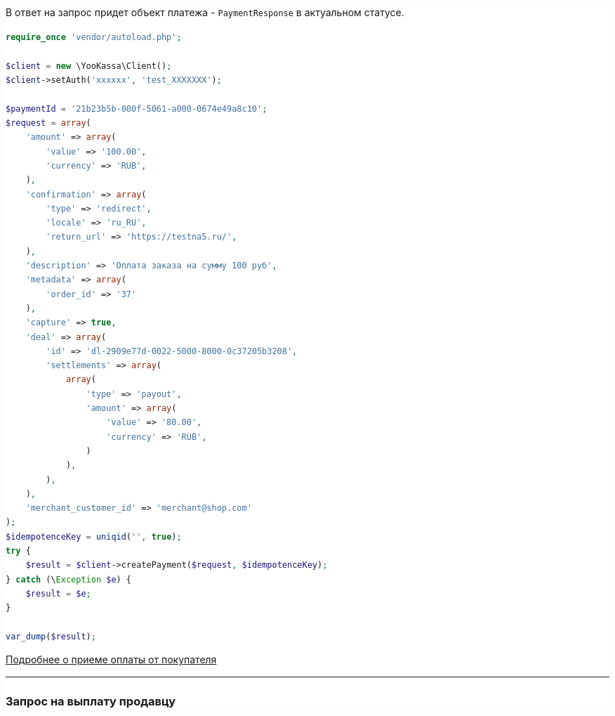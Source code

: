 В ответ на запрос придет объект платежа - `PaymentResponse` в актуальном статусе.

```php
require_once 'vendor/autoload.php';

$client = new \YooKassa\Client();
$client->setAuth('xxxxxx', 'test_XXXXXXX');

$paymentId = '21b23b5b-000f-5061-a000-0674e49a8c10';
$request = array(
    'amount' => array(
        'value' => '100.00',
        'currency' => 'RUB',
    ),
    'confirmation' => array(
        'type' => 'redirect',
        'locale' => 'ru_RU',
        'return_url' => 'https://testna5.ru/',
    ),
    'description' => 'Оплата заказа на сумму 100 руб',
    'metadata' => array(
        'order_id' => '37'
    ),
    'capture' => true,
    'deal' => array(
        'id' => 'dl-2909e77d-0022-5000-8000-0c37205b3208',
        'settlements' => array(
            array(
                'type' => 'payout',
                'amount' => array(
                    'value' => '80.00',
                    'currency' => 'RUB',
                )
            ),
        ),
    ),
    'merchant_customer_id' => 'merchant@shop.com'
);
$idempotenceKey = uniqid('', true);
try {
    $result = $client->createPayment($request, $idempotenceKey);
} catch (\Exception $e) {
    $result = $e;
}

var_dump($result);
```
[Подробнее о приеме оплаты от покупателя](https://yookassa.ru/developers/solutions-for-platforms/safe-deal/integration/payments)

---

### Запрос на выплату продавцу <a name="Запрос-на-выплату-продавцу"></a>
